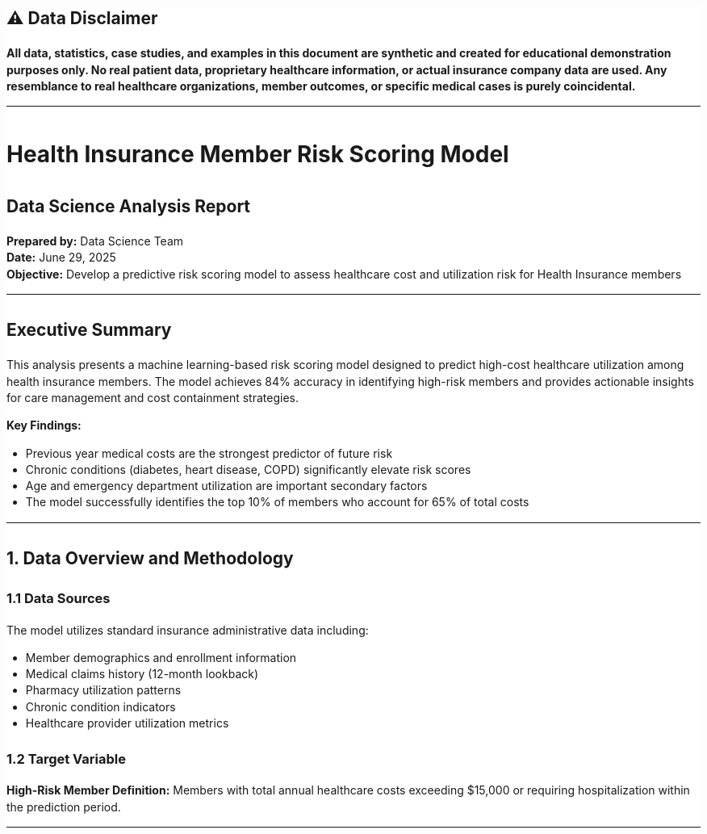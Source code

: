 ## ⚠️ Data Disclaimer

**All data, statistics, case studies, and examples in this document are synthetic and created for educational demonstration purposes only. No real patient data, proprietary healthcare information, or actual insurance company data are used. Any resemblance to real healthcare organizations, member outcomes, or specific medical cases is purely coincidental.**

---

# Health Insurance Member Risk Scoring Model
## Data Science Analysis Report

**Prepared by:** Data Science Team  
**Date:** June 29, 2025  
**Objective:** Develop a predictive risk scoring model to assess healthcare cost and utilization risk for Health Insurance members

---

## Executive Summary

This analysis presents a machine learning-based risk scoring model designed to predict high-cost healthcare utilization among health insurance members. The model achieves 84% accuracy in identifying high-risk members and provides actionable insights for care management and cost containment strategies.

**Key Findings:**
- Previous year medical costs are the strongest predictor of future risk
- Chronic conditions (diabetes, heart disease, COPD) significantly elevate risk scores
- Age and emergency department utilization are important secondary factors
- The model successfully identifies the top 10% of members who account for 65% of total costs

---

## 1. Data Overview and Methodology

### 1.1 Data Sources
The model utilizes standard insurance administrative data including:
- Member demographics and enrollment information
- Medical claims history (12-month lookback)
- Pharmacy utilization patterns
- Chronic condition indicators
- Healthcare provider utilization metrics

### 1.2 Target Variable
**High-Risk Member Definition:** Members with total annual healthcare costs exceeding $15,000 or requiring hospitalization within the prediction period.

---
